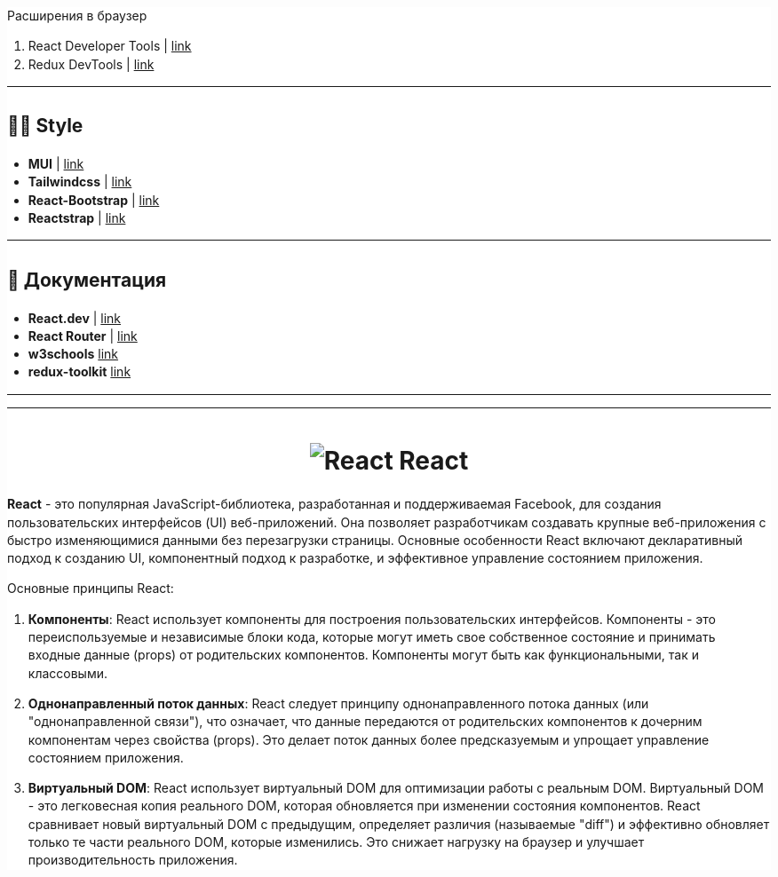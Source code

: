 Расширения в браузер

1. React Developer Tools | [link](https://chrome.google.com/webstore/detail/react-developer-tools/fmkadmapgofadopljbjfkapdkoienihi?hl=ru)
2. Redux DevTools | [link](https://chrome.google.com/webstore/detail/redux-devtools/lmhkpmbekcpmknklioeibfkpmmfibljd)

---

## 🧑‍🎨 Style 
- **MUI** | [link](https://mui.com/)
- **Tailwindcss** | [link](https://tailwindcss.com/docs/installation)
- **React-Bootstrap** | [link](https://react-bootstrap.github.io/)
- **Reactstrap** | [link](https://reactstrap.github.io/?path=/story/home-installation--page)

---

## 📜 Документация
- **React.dev** | [link](https://react.dev/)
- **React Router** | [link](https://reactrouter.com/en/main)
- **w3schools** [link](https://www.w3schools.com/react/default.asp)
- **redux-toolkit** [link](https://redux-toolkit.js.org/)

---
---

<div id="react"></div>

<div align="center"><h1><img src="https://raw.githubusercontent.com/devicons/devicon/master/icons/react/react-original-wordmark.svg" alt="React" width="32" height="32"> React</h1></div>

**React** - это популярная JavaScript-библиотека, разработанная и поддерживаемая Facebook, для создания пользовательских интерфейсов (UI) веб-приложений. Она позволяет разработчикам создавать крупные веб-приложения с быстро изменяющимися данными без перезагрузки страницы. Основные особенности React включают декларативный подход к созданию UI, компонентный подход к разработке, и эффективное управление состоянием приложения.

Основные принципы React:

1. **Компоненты**: React использует компоненты для построения пользовательских интерфейсов. Компоненты - это переиспользуемые и независимые блоки кода, которые могут иметь свое собственное состояние и принимать входные данные (props) от родительских компонентов. Компоненты могут быть как функциональными, так и классовыми.

2. **Однонаправленный поток данных**: React следует принципу однонаправленного потока данных (или "однонаправленной связи"), что означает, что данные передаются от родительских компонентов к дочерним компонентам через свойства (props). Это делает поток данных более предсказуемым и упрощает управление состоянием приложения.

3. **Виртуальный DOM**: React использует виртуальный DOM для оптимизации работы с реальным DOM. Виртуальный DOM - это легковесная копия реального DOM, которая обновляется при изменении состояния компонентов. React сравнивает новый виртуальный DOM с предыдущим, определяет различия (называемые "diff") и эффективно обновляет только те части реального DOM, которые изменились. Это снижает нагрузку на браузер и улучшает производительность приложения.
